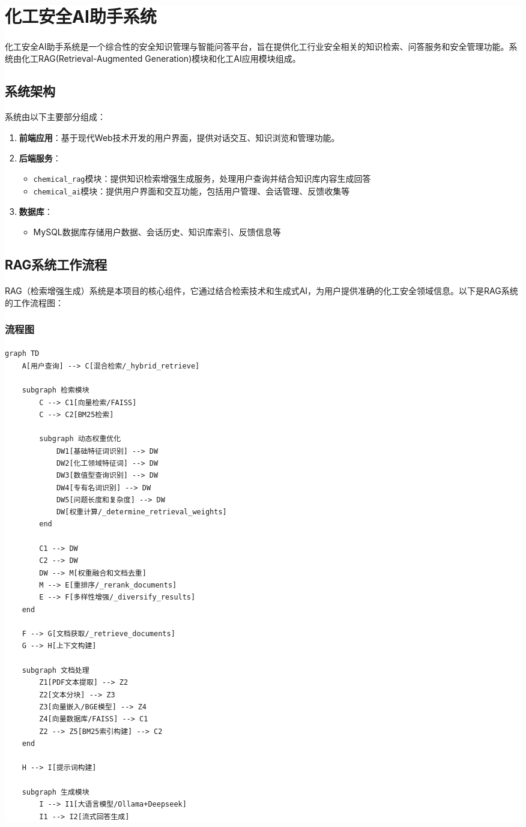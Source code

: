 # 化工安全AI助手系统

化工安全AI助手系统是一个综合性的安全知识管理与智能问答平台，旨在提供化工行业安全相关的知识检索、问答服务和安全管理功能。系统由化工RAG(Retrieval-Augmented Generation)模块和化工AI应用模块组成。

## 系统架构

系统由以下主要部分组成：

1. **前端应用**：基于现代Web技术开发的用户界面，提供对话交互、知识浏览和管理功能。

2. **后端服务**：
   - `chemical_rag`模块：提供知识检索增强生成服务，处理用户查询并结合知识库内容生成回答
   - `chemical_ai`模块：提供用户界面和交互功能，包括用户管理、会话管理、反馈收集等

3. **数据库**：
   - MySQL数据库存储用户数据、会话历史、知识库索引、反馈信息等

## RAG系统工作流程

RAG（检索增强生成）系统是本项目的核心组件，它通过结合检索技术和生成式AI，为用户提供准确的化工安全领域信息。以下是RAG系统的工作流程图：

### 流程图

```mermaid
graph TD
    A[用户查询] --> C[混合检索/_hybrid_retrieve]
    
    subgraph 检索模块
        C --> C1[向量检索/FAISS]
        C --> C2[BM25检索]
        
        subgraph 动态权重优化
            DW1[基础特征词识别] --> DW
            DW2[化工领域特征词] --> DW
            DW3[数值型查询识别] --> DW
            DW4[专有名词识别] --> DW
            DW5[问题长度和复杂度] --> DW
            DW[权重计算/_determine_retrieval_weights]
        end
        
        C1 --> DW
        C2 --> DW
        DW --> M[权重融合和文档去重]
        M --> E[重排序/_rerank_documents]
        E --> F[多样性增强/_diversify_results]
    end
    
    F --> G[文档获取/_retrieve_documents]
    G --> H[上下文构建]
    
    subgraph 文档处理
        Z1[PDF文本提取] --> Z2
        Z2[文本分块] --> Z3
        Z3[向量嵌入/BGE模型] --> Z4
        Z4[向量数据库/FAISS] --> C1
        Z2 --> Z5[BM25索引构建] --> C2
    end
    
    H --> I[提示词构建]
    
    subgraph 生成模块
        I --> I1[大语言模型/Ollama+Deepseek]
        I1 --> I2[流式回答生成]
```